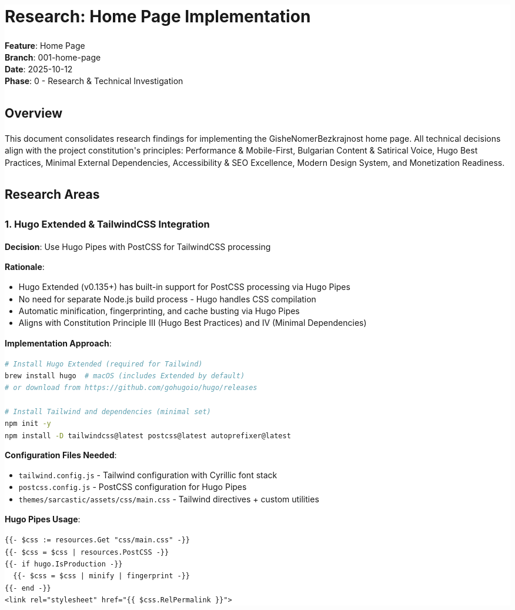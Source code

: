 # Research: Home Page Implementation

**Feature**: Home Page  
**Branch**: 001-home-page  
**Date**: 2025-10-12  
**Phase**: 0 - Research & Technical Investigation

## Overview

This document consolidates research findings for implementing the GisheNomerBezkrajnost home page. All technical decisions align with the project constitution's principles: Performance & Mobile-First, Bulgarian Content & Satirical Voice, Hugo Best Practices, Minimal External Dependencies, Accessibility & SEO Excellence, Modern Design System, and Monetization Readiness.

## Research Areas

### 1. Hugo Extended & TailwindCSS Integration

**Decision**: Use Hugo Pipes with PostCSS for TailwindCSS processing

**Rationale**:
- Hugo Extended (v0.135+) has built-in support for PostCSS processing via Hugo Pipes
- No need for separate Node.js build process - Hugo handles CSS compilation
- Automatic minification, fingerprinting, and cache busting via Hugo Pipes
- Aligns with Constitution Principle III (Hugo Best Practices) and IV (Minimal Dependencies)

**Implementation Approach**:
```bash
# Install Hugo Extended (required for Tailwind)
brew install hugo  # macOS (includes Extended by default)
# or download from https://github.com/gohugoio/hugo/releases

# Install Tailwind and dependencies (minimal set)
npm init -y
npm install -D tailwindcss@latest postcss@latest autoprefixer@latest
```

**Configuration Files Needed**:
- `tailwind.config.js` - Tailwind configuration with Cyrillic font stack
- `postcss.config.js` - PostCSS configuration for Hugo Pipes
- `themes/sarcastic/assets/css/main.css` - Tailwind directives + custom utilities

**Hugo Pipes Usage**:
```go-html-template
{{- $css := resources.Get "css/main.css" -}}
{{- $css = $css | resources.PostCSS -}}
{{- if hugo.IsProduction -}}
  {{- $css = $css | minify | fingerprint -}}
{{- end -}}
<link rel="stylesheet" href="{{ $css.RelPermalink }}">
```
